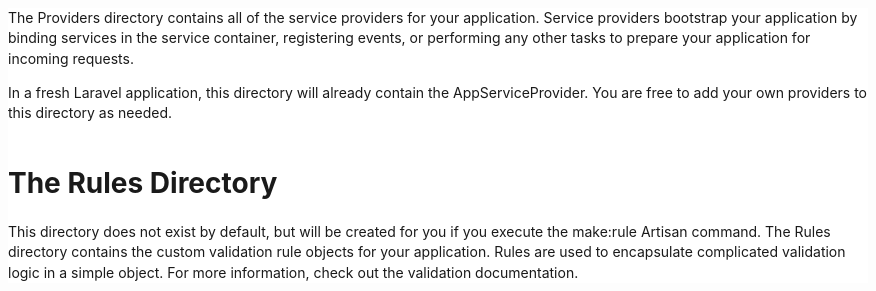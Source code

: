 The Providers directory contains all of the service providers for your application. Service providers bootstrap your application by binding services in the service container, registering events, or performing any other tasks to prepare your application for incoming requests.

In a fresh Laravel application, this directory will already contain the AppServiceProvider. You are free to add your own providers to this directory as needed.

# The Rules Directory

This directory does not exist by default, but will be created for you if you execute the make:rule Artisan command. The Rules directory contains the custom validation rule objects for your application. Rules are used to encapsulate complicated validation logic in a simple object. For more information, check out the validation documentation.
